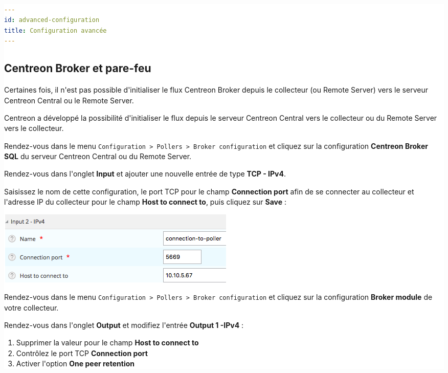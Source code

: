 ```yaml
---
id: advanced-configuration
title: Configuration avancée
---
```


## Centreon Broker et pare-feu

Certaines fois, il n'est pas possible d'initialiser le flux Centreon Broker
depuis le collecteur (ou Remote Server) vers le serveur Centreon Central ou le
Remote Server.

Centreon a développé la possibilité d'initialiser le flux depuis le serveur
Centreon Central vers le collecteur ou du Remote Server vers le collecteur.

Rendez-vous dans le menu `Configuration > Pollers > Broker configuration` et
cliquez sur la configuration **Centreon Broker SQL** du serveur Centreon Central
ou du Remote Server.

Rendez-vous dans l'onglet **Input** et ajouter une nouvelle entrée de type
**TCP - IPv4**.

Saisissez le nom de cette configuration, le port TCP pour le champ **Connection
port** afin de se connecter au collecteur et l'adresse IP du collecteur pour le
champ **Host to connect to**, puis cliquez sur **Save** :

![image](../../assets/monitoring/monitoring-servers/on-peer-configuration-1.png)

Rendez-vous dans le menu `Configuration > Pollers > Broker configuration` et
cliquez sur la configuration **Broker module** de votre collecteur.

Rendez-vous dans l'onglet **Output** et modifiez l'entrée **Output 1 -IPv4** :

1.  Supprimer la valeur pour le champ **Host to connect to**
2.  Contrôlez le port TCP **Connection port**
3.  Activer l'option **One peer retention**
